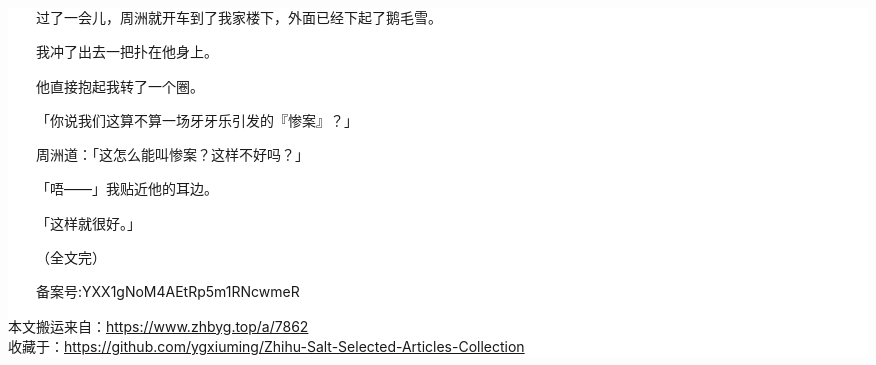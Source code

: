 &emsp;&emsp;过了一会儿，周洲就开车到了我家楼下，外面已经下起了鹅毛雪。  
  
&emsp;&emsp;我冲了出去一把扑在他身上。  
  
&emsp;&emsp;他直接抱起我转了一个圈。  
  
&emsp;&emsp;「你说我们这算不算一场牙牙乐引发的『惨案』？」  
  
&emsp;&emsp;周洲道：「这怎么能叫惨案？这样不好吗？」  
  
&emsp;&emsp;「唔——」我贴近他的耳边。  
  
&emsp;&emsp;「这样就很好。」  
  
&emsp;&emsp;（全文完）  
  
&emsp;&emsp;备案号:YXX1gNoM4AEtRp5m1RNcwmeR  
  
本文搬运来自：https://www.zhbyg.top/a/7862  
 收藏于：https://github.com/ygxiuming/Zhihu-Salt-Selected-Articles-Collection